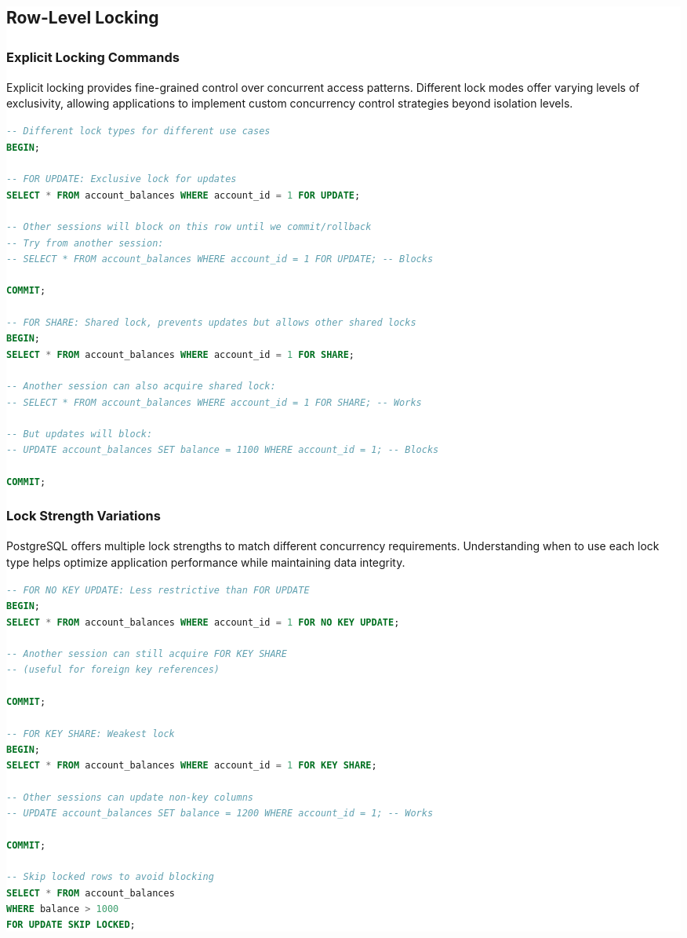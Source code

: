 ## Row-Level Locking

### Explicit Locking Commands

Explicit locking provides fine-grained control over concurrent access patterns. Different lock modes offer varying levels of exclusivity, allowing applications to implement custom concurrency control strategies beyond isolation levels.

```sql
-- Different lock types for different use cases
BEGIN;

-- FOR UPDATE: Exclusive lock for updates
SELECT * FROM account_balances WHERE account_id = 1 FOR UPDATE;

-- Other sessions will block on this row until we commit/rollback
-- Try from another session:
-- SELECT * FROM account_balances WHERE account_id = 1 FOR UPDATE; -- Blocks

COMMIT;

-- FOR SHARE: Shared lock, prevents updates but allows other shared locks
BEGIN;
SELECT * FROM account_balances WHERE account_id = 1 FOR SHARE;

-- Another session can also acquire shared lock:
-- SELECT * FROM account_balances WHERE account_id = 1 FOR SHARE; -- Works

-- But updates will block:
-- UPDATE account_balances SET balance = 1100 WHERE account_id = 1; -- Blocks

COMMIT;
```

### Lock Strength Variations

PostgreSQL offers multiple lock strengths to match different concurrency requirements. Understanding when to use each lock type helps optimize application performance while maintaining data integrity.

```sql
-- FOR NO KEY UPDATE: Less restrictive than FOR UPDATE
BEGIN;
SELECT * FROM account_balances WHERE account_id = 1 FOR NO KEY UPDATE;

-- Another session can still acquire FOR KEY SHARE
-- (useful for foreign key references)

COMMIT;

-- FOR KEY SHARE: Weakest lock
BEGIN;
SELECT * FROM account_balances WHERE account_id = 1 FOR KEY SHARE;

-- Other sessions can update non-key columns
-- UPDATE account_balances SET balance = 1200 WHERE account_id = 1; -- Works

COMMIT;

-- Skip locked rows to avoid blocking
SELECT * FROM account_balances 
WHERE balance > 1000 
FOR UPDATE SKIP LOCKED;
```
